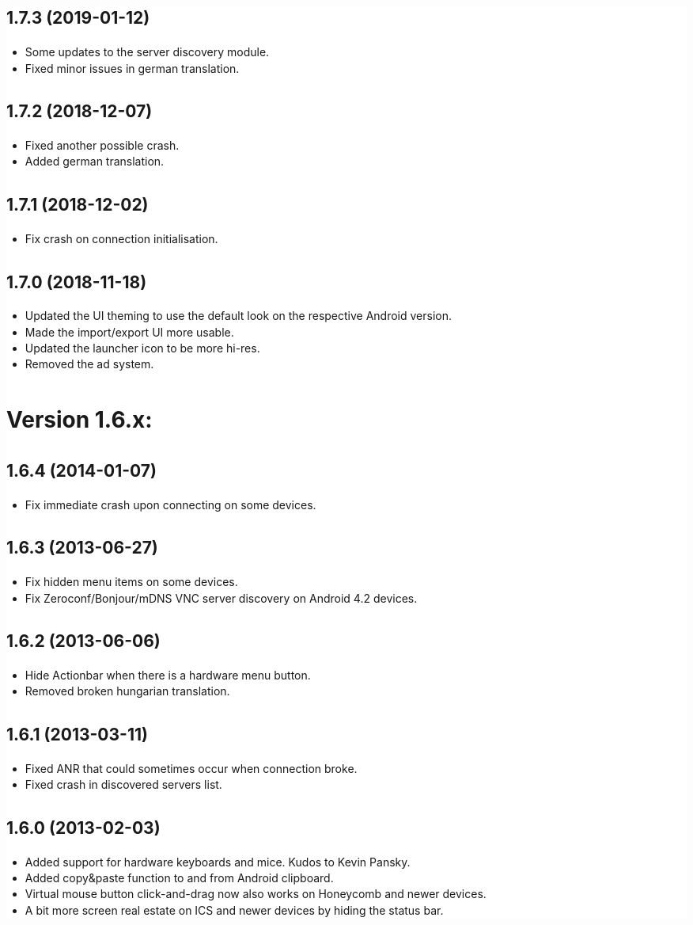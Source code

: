 ## 1.7.3 (2019-01-12)

- Some updates to the server discovery module.
- Fixed minor issues in german translation.

## 1.7.2 (2018-12-07)

- Fixed another possible crash.
- Added german translation.

## 1.7.1 (2018-12-02)

- Fix crash on connection initialisation.

## 1.7.0 (2018-11-18)

- Updated the UI theming to use the default look on the respective Android version.
- Made the import/export UI more usable.
- Updated the launcher icon to be more hi-res.
- Removed the ad system.

# Version 1.6.x:

## 1.6.4 (2014-01-07)

- Fix immediate crash upon connecting on some devices.

## 1.6.3 (2013-06-27)

- Fix hidden menu items on some devices.
- Fix Zeroconf/Bonjour/mDNS VNC server discovery on Android 4.2 devices.

## 1.6.2 (2013-06-06)

- Hide Actionbar when there is a hardware menu button.
- Removed broken hungarian translation.

## 1.6.1 (2013-03-11)

- Fixed ANR that could sometimes occur when connection broke.
- Fixed crash in discovered servers list.

## 1.6.0 (2013-02-03)

- Added support for hardware keyboards and mice. Kudos to Kevin Pansky.
- Added copy&paste function to and from Android clipboard.
- Virtual mouse button click-and-drag now also works on Honeycomb and newer devices.
- A bit more screen real estate on ICS and newer devices by hiding the status bar.
